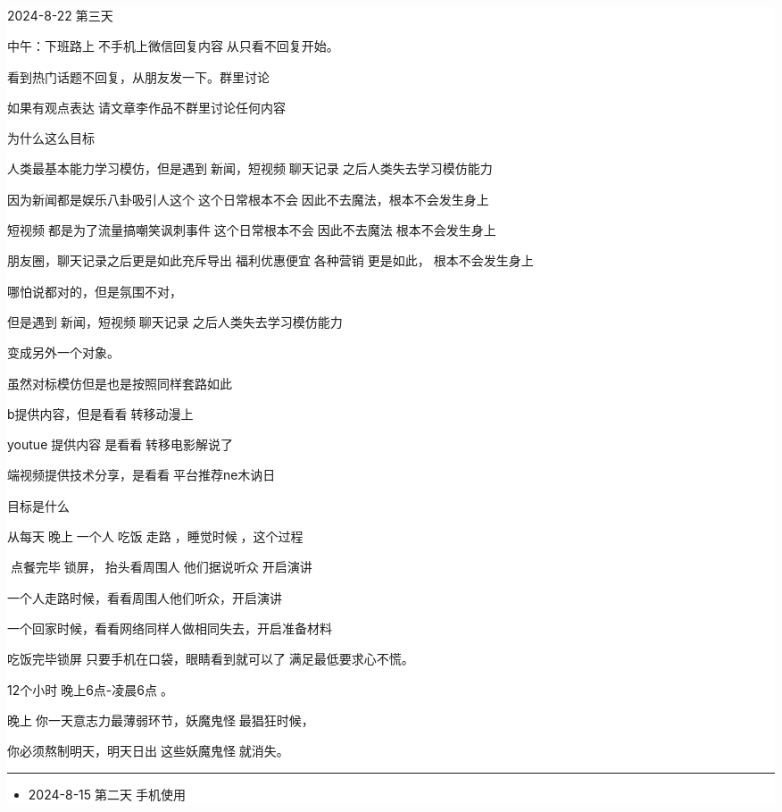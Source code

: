 2024-8-22  第三天

中午：下班路上 不手机上微信回复内容 从只看不回复开始。

看到热门话题不回复，从朋友发一下。群里讨论



如果有观点表达 请文章李作品不群里讨论任何内容



为什么这么目标

人类最基本能力学习模仿，但是遇到 新闻，短视频 聊天记录 之后人类失去学习模仿能力

因为新闻都是娱乐八卦吸引人这个 这个日常根本不会 因此不去魔法，根本不会发生身上

短视频 都是为了流量搞嘲笑讽刺事件 这个日常根本不会 因此不去魔法 根本不会发生身上

朋友圈，聊天记录之后更是如此充斥导出 福利优惠便宜 各种营销 更是如此， 根本不会发生身上

哪怕说都对的，但是氛围不对，

但是遇到 新闻，短视频 聊天记录 之后人类失去学习模仿能力

变成另外一个对象。

虽然对标模仿但是也是按照同样套路如此

b提供内容，但是看看 转移动漫上

youtue 提供内容 是看看 转移电影解说了

端视频提供技术分享，是看看  平台推荐ne木讷日







目标是什么

 从每天 晚上 一个人 吃饭 走路 ，睡觉时候 ，这个过程

​     点餐完毕 锁屏， 抬头看周围人 他们据说听众 开启演讲

   一个人走路时候，看看周围人他们听众，开启演讲

   一个回家时候，看看网络同样人做相同失去，开启准备材料



吃饭完毕锁屏 只要手机在口袋，眼睛看到就可以了 满足最低要求心不慌。

   12个小时 晚上6点-凌晨6点 。

晚上 你一天意志力最薄弱环节，妖魔鬼怪 最猖狂时候，

你必须熬制明天，明天日出 这些妖魔鬼怪 就消失。



-------

- 2024-8-15   第二天  手机使用


